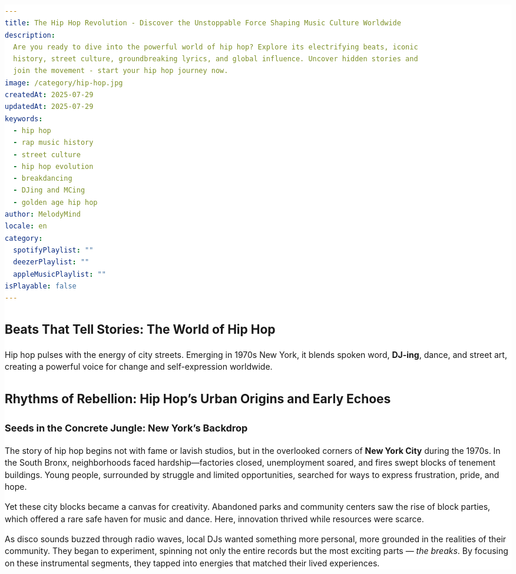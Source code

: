 ```yaml
---
title: The Hip Hop Revolution - Discover the Unstoppable Force Shaping Music Culture Worldwide
description:
  Are you ready to dive into the powerful world of hip hop? Explore its electrifying beats, iconic
  history, street culture, groundbreaking lyrics, and global influence. Uncover hidden stories and
  join the movement - start your hip hop journey now.
image: /category/hip-hop.jpg
createdAt: 2025-07-29
updatedAt: 2025-07-29
keywords:
  - hip hop
  - rap music history
  - street culture
  - hip hop evolution
  - breakdancing
  - DJing and MCing
  - golden age hip hop
author: MelodyMind
locale: en
category:
  spotifyPlaylist: ""
  deezerPlaylist: ""
  appleMusicPlaylist: ""
isPlayable: false
---
```


## Beats That Tell Stories: The World of Hip Hop

Hip hop pulses with the energy of city streets. Emerging in 1970s New York, it blends spoken word,
**DJ-ing**, dance, and street art, creating a powerful voice for change and self-expression
worldwide.

## Rhythms of Rebellion: Hip Hop’s Urban Origins and Early Echoes

### Seeds in the Concrete Jungle: New York’s Backdrop

The story of hip hop begins not with fame or lavish studios, but in the overlooked corners of **New
York City** during the 1970s. In the South Bronx, neighborhoods faced hardship—factories closed,
unemployment soared, and fires swept blocks of tenement buildings. Young people, surrounded by
struggle and limited opportunities, searched for ways to express frustration, pride, and hope.

Yet these city blocks became a canvas for creativity. Abandoned parks and community centers saw the
rise of block parties, which offered a rare safe haven for music and dance. Here, innovation thrived
while resources were scarce.

As disco sounds buzzed through radio waves, local DJs wanted something more personal, more grounded
in the realities of their community. They began to experiment, spinning not only the entire records
but the most exciting parts — _the breaks_. By focusing on these instrumental segments, they tapped
into energies that matched their lived experiences.
